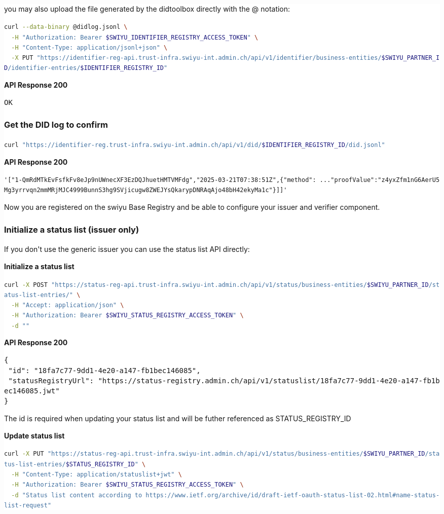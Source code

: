 you may also upload the file generated by the didtoolbox directly with the @ notation:
```bash
curl --data-binary @didlog.jsonl \
  -H "Authorization: Bearer $SWIYU_IDENTIFIER_REGISTRY_ACCESS_TOKEN" \
  -H "Content-Type: application/jsonl+json" \
  -X PUT "https://identifier-reg-api.trust-infra.swiyu-int.admin.ch/api/v1/identifier/business-entities/$SWIYU_PARTNER_ID/identifier-entries/$IDENTIFIER_REGISTRY_ID"
```

**API Response 200**

<pre>OK</pre>

### Get the DID log to confirm

```bash
curl "https://identifier-reg.trust-infra.swiyu-int.admin.ch/api/v1/did/$IDENTIFIER_REGISTRY_ID/did.jsonl"
```

**API Response 200**

```
'["1-QmRdMTkEvFsfkFv8eJp9nUWnecXF3EzDQJhuetHMTVMFdg","2025-03-21T07:38:51Z",{"method": ..."proofValue":"z4yxZfm1nG6AerU5Mg3yrrvqn2mmMRjMJC4999BunnS3hg9SVjicugw8ZWEJYsQkarypDNRAqAjo48bH42ekyMa1c"}]]'
```

Now you are registered on the swiyu Base Registry and be able to configure your issuer and verifier component.

### Initialize a status list (issuer only)

If you don't use the generic issuer you can use the status list API directly:

**Initialize a status list**

```bash
curl -X POST "https://status-reg-api.trust-infra.swiyu-int.admin.ch/api/v1/status/business-entities/$SWIYU_PARTNER_ID/status-list-entries/" \
  -H "Accept: application/json" \
  -H "Authorization: Bearer $SWIYU_STATUS_REGISTRY_ACCESS_TOKEN" \
  -d ""
```

**API Response 200**

<pre>{<br/>&emsp;"id": "18fa7c77-9dd1-4e20-a147-fb1bec146085",<br />&emsp;"statusRegistryUrl": "https://status-registry.admin.ch/api/v1/statuslist/18fa7c77-9dd1-4e20-a147-fb1bec146085.jwt"<br>}</pre>
<div class="notice--warning">
  The id is required when updating your status list and will be futher referenced as STATUS_REGISTRY_ID
</div>

**Update status list**

```bash
curl -X PUT "https://status-reg-api.trust-infra.swiyu-int.admin.ch/api/v1/status/business-entities/$SWIYU_PARTNER_ID/status-list-entries/$STATUS_REGISTRY_ID" \
  -H "Content-Type: application/statuslist+jwt" \
  -H "Authorization: Bearer $SWIYU_STATUS_REGISTRY_ACCESS_TOKEN" \
  -d "Status list content according to https://www.ietf.org/archive/id/draft-ietf-oauth-status-list-02.html#name-status-list-request"
```


[^1]: Under "business partner" is understood any type of company, private or public institution, but also individuals (natural persons) can register themselves as a business partner on the _**swiyu** Trust Infrastructure_ and use it.
[^2]: This name cannot be changed. To appear with another name, you will have to register a new business partner.